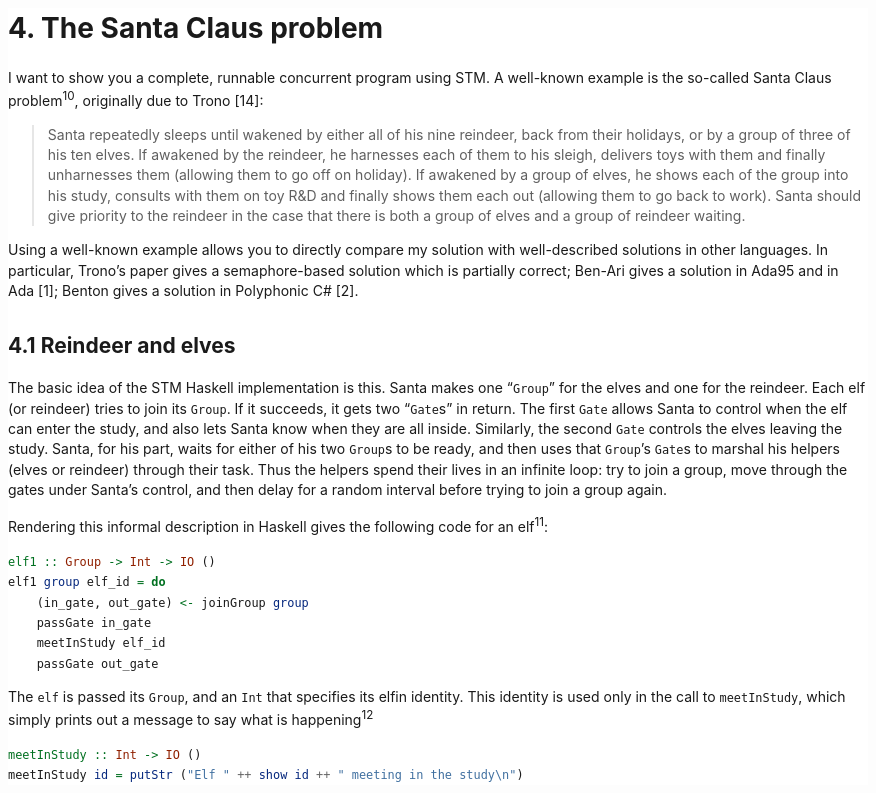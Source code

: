 # 4. The Santa Claus problem

I want to show you a complete, runnable concurrent program using STM. A
well-known example is the so-called Santa Claus problem<sup>10</sup>, originally due to
Trono [14]:

> Santa repeatedly sleeps until wakened by either all of his nine reindeer, back from their holidays, or by a group of three of his ten elves.
If awakened by the reindeer, he harnesses each of them to his sleigh,
delivers toys with them and finally unharnesses them (allowing them
to go off on holiday). If awakened by a group of elves, he shows each
of the group into his study, consults with them on toy R&D and
finally shows them each out (allowing them to go back to work).
Santa should give priority to the reindeer in the case that there is
both a group of elves and a group of reindeer waiting.

Using a well-known example allows you to directly compare my solution with
well-described solutions in other languages. In particular, Trono’s paper gives
a semaphore-based solution which is partially correct; Ben-Ari gives a solution
in Ada95 and in Ada [1]; Benton gives a solution in Polyphonic C# [2].

## 4.1 Reindeer and elves

The basic idea of the STM Haskell implementation is this. Santa makes one
“`Group`” for the elves and one for the reindeer. Each elf (or reindeer) tries to join
its `Group`. If it succeeds, it gets two “`Gate`s” in return. The first `Gate` allows
Santa to control when the elf can enter the study, and also lets Santa know
when they are all inside. Similarly, the second `Gate` controls the elves leaving
the study. Santa, for his part, waits for either of his two `Group`s to be ready, and
then uses that `Group`’s `Gate`s to marshal his helpers (elves or reindeer) through
their task. Thus the helpers spend their lives in an infinite loop: try to join
a group, move through the gates under Santa’s control, and then delay for a
random interval before trying to join a group again.

Rendering this informal description in Haskell gives the following code for an
elf<sup>11</sup>:

``` haskell
elf1 :: Group -> Int -> IO ()
elf1 group elf_id = do
    (in_gate, out_gate) <- joinGroup group
    passGate in_gate
    meetInStudy elf_id
    passGate out_gate
```

The `elf` is passed its `Group`, and an `Int` that specifies its elfin identity. This
identity is used only in the call to `meetInStudy`, which simply prints out a
message to say what is happening<sup>12</sup>

``` haskell
meetInStudy :: Int -> IO ()
meetInStudy id = putStr ("Elf " ++ show id ++ " meeting in the study\n")
```
